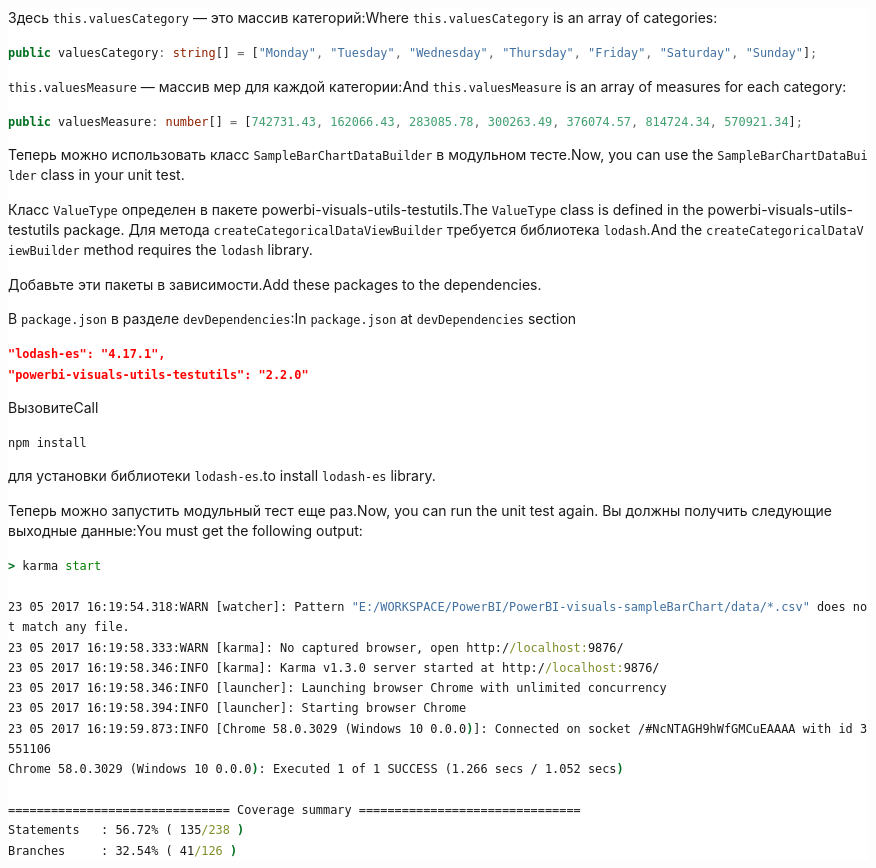 <span data-ttu-id="a6a78-180">Здесь `this.valuesCategory` — это массив категорий:</span><span class="sxs-lookup"><span data-stu-id="a6a78-180">Where `this.valuesCategory` is an array of categories:</span></span>

```ts
public valuesCategory: string[] = ["Monday", "Tuesday", "Wednesday", "Thursday", "Friday", "Saturday", "Sunday"];
```

<span data-ttu-id="a6a78-181">`this.valuesMeasure` — массив мер для каждой категории:</span><span class="sxs-lookup"><span data-stu-id="a6a78-181">And `this.valuesMeasure` is an array of measures for each category:</span></span>

```ts
public valuesMeasure: number[] = [742731.43, 162066.43, 283085.78, 300263.49, 376074.57, 814724.34, 570921.34];
```

<span data-ttu-id="a6a78-182">Теперь можно использовать класс `SampleBarChartDataBuilder` в модульном тесте.</span><span class="sxs-lookup"><span data-stu-id="a6a78-182">Now, you can use the `SampleBarChartDataBuilder` class in your unit test.</span></span>

<span data-ttu-id="a6a78-183">Класс `ValueType` определен в пакете powerbi-visuals-utils-testutils.</span><span class="sxs-lookup"><span data-stu-id="a6a78-183">The `ValueType` class is defined in the powerbi-visuals-utils-testutils package.</span></span> <span data-ttu-id="a6a78-184">Для метода `createCategoricalDataViewBuilder` требуется библиотека `lodash`.</span><span class="sxs-lookup"><span data-stu-id="a6a78-184">And the `createCategoricalDataViewBuilder` method requires the `lodash` library.</span></span>

<span data-ttu-id="a6a78-185">Добавьте эти пакеты в зависимости.</span><span class="sxs-lookup"><span data-stu-id="a6a78-185">Add these packages to the dependencies.</span></span>

<span data-ttu-id="a6a78-186">В `package.json` в разделе `devDependencies`:</span><span class="sxs-lookup"><span data-stu-id="a6a78-186">In `package.json` at `devDependencies` section</span></span>

```json
"lodash-es": "4.17.1",
"powerbi-visuals-utils-testutils": "2.2.0"
```

<span data-ttu-id="a6a78-187">Вызовите</span><span class="sxs-lookup"><span data-stu-id="a6a78-187">Call</span></span>

```cmd
npm install
```

<span data-ttu-id="a6a78-188">для установки библиотеки `lodash-es`.</span><span class="sxs-lookup"><span data-stu-id="a6a78-188">to install `lodash-es` library.</span></span>

<span data-ttu-id="a6a78-189">Теперь можно запустить модульный тест еще раз.</span><span class="sxs-lookup"><span data-stu-id="a6a78-189">Now, you can run the unit test again.</span></span> <span data-ttu-id="a6a78-190">Вы должны получить следующие выходные данные:</span><span class="sxs-lookup"><span data-stu-id="a6a78-190">You must get the following output:</span></span>

```cmd
> karma start

23 05 2017 16:19:54.318:WARN [watcher]: Pattern "E:/WORKSPACE/PowerBI/PowerBI-visuals-sampleBarChart/data/*.csv" does not match any file.
23 05 2017 16:19:58.333:WARN [karma]: No captured browser, open http://localhost:9876/
23 05 2017 16:19:58.346:INFO [karma]: Karma v1.3.0 server started at http://localhost:9876/
23 05 2017 16:19:58.346:INFO [launcher]: Launching browser Chrome with unlimited concurrency
23 05 2017 16:19:58.394:INFO [launcher]: Starting browser Chrome
23 05 2017 16:19:59.873:INFO [Chrome 58.0.3029 (Windows 10 0.0.0)]: Connected on socket /#NcNTAGH9hWfGMCuEAAAA with id 3551106
Chrome 58.0.3029 (Windows 10 0.0.0): Executed 1 of 1 SUCCESS (1.266 secs / 1.052 secs)

=============================== Coverage summary ===============================
Statements   : 56.72% ( 135/238 )
Branches     : 32.54% ( 41/126 )
```